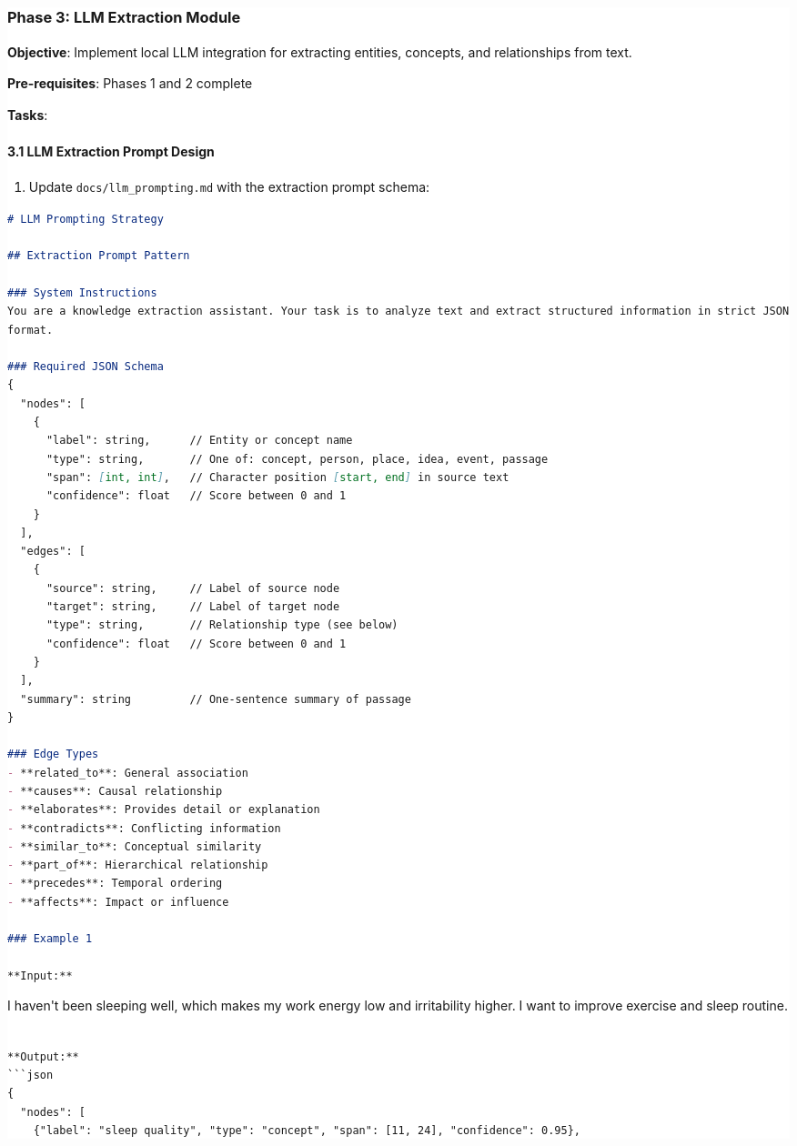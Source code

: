 ### Phase 3: LLM Extraction Module

**Objective**: Implement local LLM integration for extracting entities, concepts, and relationships from text.

**Pre-requisites**: Phases 1 and 2 complete

**Tasks**:

#### 3.1 LLM Extraction Prompt Design

1. Update `docs/llm_prompting.md` with the extraction prompt schema:

```markdown
# LLM Prompting Strategy

## Extraction Prompt Pattern

### System Instructions
You are a knowledge extraction assistant. Your task is to analyze text and extract structured information in strict JSON format.

### Required JSON Schema
{
  "nodes": [
    {
      "label": string,      // Entity or concept name
      "type": string,       // One of: concept, person, place, idea, event, passage
      "span": [int, int],   // Character position [start, end] in source text
      "confidence": float   // Score between 0 and 1
    }
  ],
  "edges": [
    {
      "source": string,     // Label of source node
      "target": string,     // Label of target node
      "type": string,       // Relationship type (see below)
      "confidence": float   // Score between 0 and 1
    }
  ],
  "summary": string         // One-sentence summary of passage
}

### Edge Types
- **related_to**: General association
- **causes**: Causal relationship
- **elaborates**: Provides detail or explanation
- **contradicts**: Conflicting information
- **similar_to**: Conceptual similarity
- **part_of**: Hierarchical relationship
- **precedes**: Temporal ordering
- **affects**: Impact or influence

### Example 1

**Input:**
```
I haven't been sleeping well, which makes my work energy low and irritability higher. I want to improve exercise and sleep routine.
```

**Output:**
```json
{
  "nodes": [
    {"label": "sleep quality", "type": "concept", "span": [11, 24], "confidence": 0.95},
```